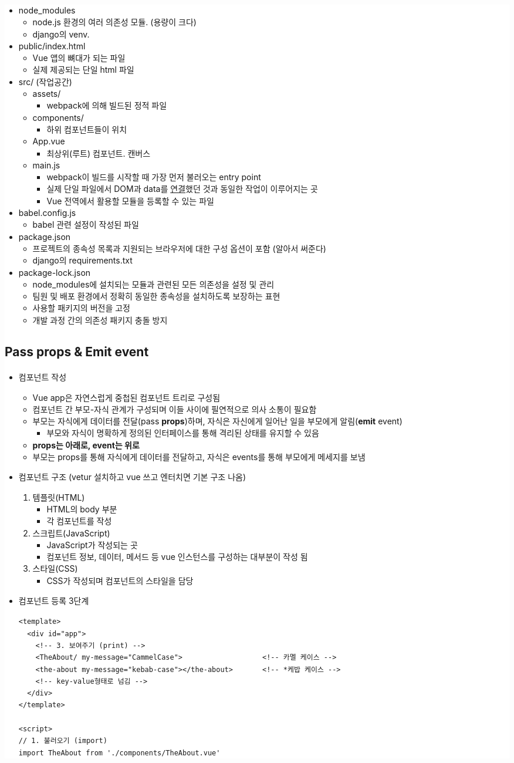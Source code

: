  - node_modules
    - node.js 환경의 여러 의존성 모듈. (용량이 크다)
    - django의 venv. 
  - public/index.html
    - Vue 앱의 뼈대가 되는 파일
    - 실제 제공되는 단일 html 파일
  - src/  (작업공간)
    - assets/
      - webpack에 의해 빌드된 정적 파일
    - components/
      - 하위 컴포넌트들이 위치
    - App.vue
      - 최상위(루트) 컴포넌트. 캔버스
    - main.js
      - webpack이 빌드를 시작할 때 가장 먼저 불러오는 entry point
      - 실제 단일 파일에서 DOM과 data를 <u>연결</u>했던 것과 동일한 작업이 이루어지는 곳
      - Vue 전역에서 활용할 모듈을 등록할 수 있는 파일
  - babel.config.js
    - babel 관련 설정이 작성된 파일
  - package.json
    - 프로젝트의 종속성 목록과 지원되는 브라우저에 대한 구성 옵션이 포함 (알아서 써준다)
    - django의 requirements.txt
  - package-lock.json
    - node_modules에 설치되는 모듈과 관련된 모든 의존성을 설정 및 관리
    - 팀원 및 배포 환경에서 정확히 동일한 종속성을 설치하도록 보장하는 표현
    - 사용할 패키지의 버전을 고정
    - 개발 과정 간의 의존성 패키지 충돌 방지



## Pass props & Emit event

- 컴포넌트 작성
  - Vue app은 자연스럽게 중첩된 컴포넌트 트리로 구성됨
  - 컴포넌트 간 부모-자식 관계가 구성되며 이들 사이에 필연적으로 의사 소통이 필요함
  - 부모는 자식에게 데이터를 전달(pass **props**)하며, 자식은 자신에게 일어난 일을 부모에게 알림(**emit** event)
    - 부모와 자식이 명확하게 정의된 인터페이스를 통해 격리된 상태를 유지할 수 있음
  - **props는 아래로, event는 위로**
  - 부모는 props를 통해 자식에게 데이터를 전달하고, 자식은 events를 통해 부모에게 메세지를 보냄
  
- 컴포넌트 구조 (vetur 설치하고 vue 쓰고 엔터치면 기본 구조 나옴)
  1. 템플릿(HTML)
     - HTML의 body 부분
     - 각 컴포넌트를 작성
  2. 스크립트(JavaScript)
     - JavaScript가 작성되는 곳
     - 컴포넌트 정보, 데이터, 메서드 등 vue 인스턴스를 구성하는 대부분이 작성 됨
  3. 스타일(CSS)
     - CSS가 작성되며 컴포넌트의 스타일을 담당
  
- 컴포넌트 등록 3단계

  ```vue
  <template>
    <div id="app">
      <!-- 3. 보여주기 (print) -->
      <TheAbout/ my-message="CammelCase">					<!-- 카멜 케이스 -->
      <the-about my-message="kebab-case"></the-about>		<!-- *케밥 케이스 -->
      <!-- key-value형태로 넘김 -->
    </div>
  </template>
  
  <script>
  // 1. 불러오기 (import)
  import TheAbout from './components/TheAbout.vue'
  
  ```